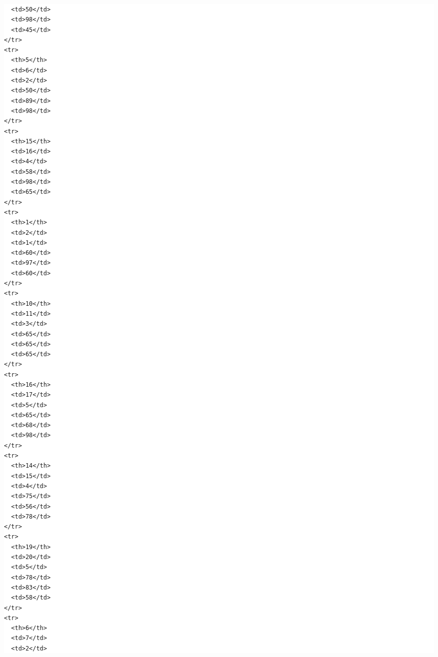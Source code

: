       <td>50</td>
      <td>98</td>
      <td>45</td>
    </tr>
    <tr>
      <th>5</th>
      <td>6</td>
      <td>2</td>
      <td>50</td>
      <td>89</td>
      <td>98</td>
    </tr>
    <tr>
      <th>15</th>
      <td>16</td>
      <td>4</td>
      <td>58</td>
      <td>98</td>
      <td>65</td>
    </tr>
    <tr>
      <th>1</th>
      <td>2</td>
      <td>1</td>
      <td>60</td>
      <td>97</td>
      <td>60</td>
    </tr>
    <tr>
      <th>10</th>
      <td>11</td>
      <td>3</td>
      <td>65</td>
      <td>65</td>
      <td>65</td>
    </tr>
    <tr>
      <th>16</th>
      <td>17</td>
      <td>5</td>
      <td>65</td>
      <td>68</td>
      <td>98</td>
    </tr>
    <tr>
      <th>14</th>
      <td>15</td>
      <td>4</td>
      <td>75</td>
      <td>56</td>
      <td>78</td>
    </tr>
    <tr>
      <th>19</th>
      <td>20</td>
      <td>5</td>
      <td>78</td>
      <td>83</td>
      <td>58</td>
    </tr>
    <tr>
      <th>6</th>
      <td>7</td>
      <td>2</td>